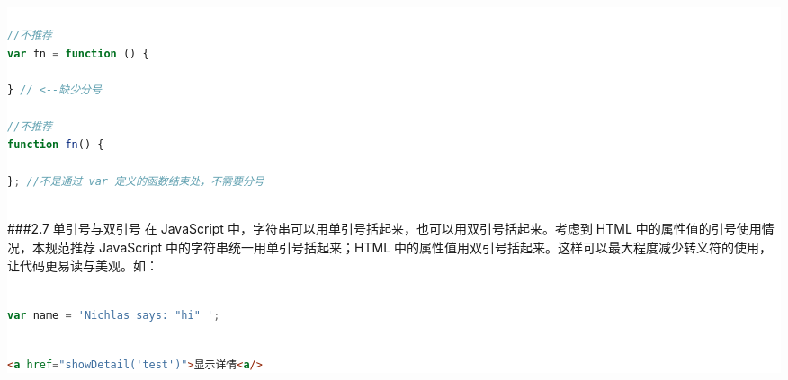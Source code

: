 ``` javascript

//不推荐
var fn = function () {

} // <--缺少分号

//不推荐
function fn() {

}; //不是通过 var 定义的函数结束处，不需要分号
    
```
###2.7 单引号与双引号
在 JavaScript 中，字符串可以用单引号括起来，也可以用双引号括起来。考虑到 HTML 中的属性值的引号使用情况，本规范推荐 JavaScript 中的字符串统一用单引号括起来；HTML 中的属性值用双引号括起来。这样可以最大程度减少转义符的使用，让代码更易读与美观。如：

``` javascript
    
var name = 'Nichlas says: "hi" ';

```


``` html

<a href="showDetail('test')">显示详情<a/>

```





